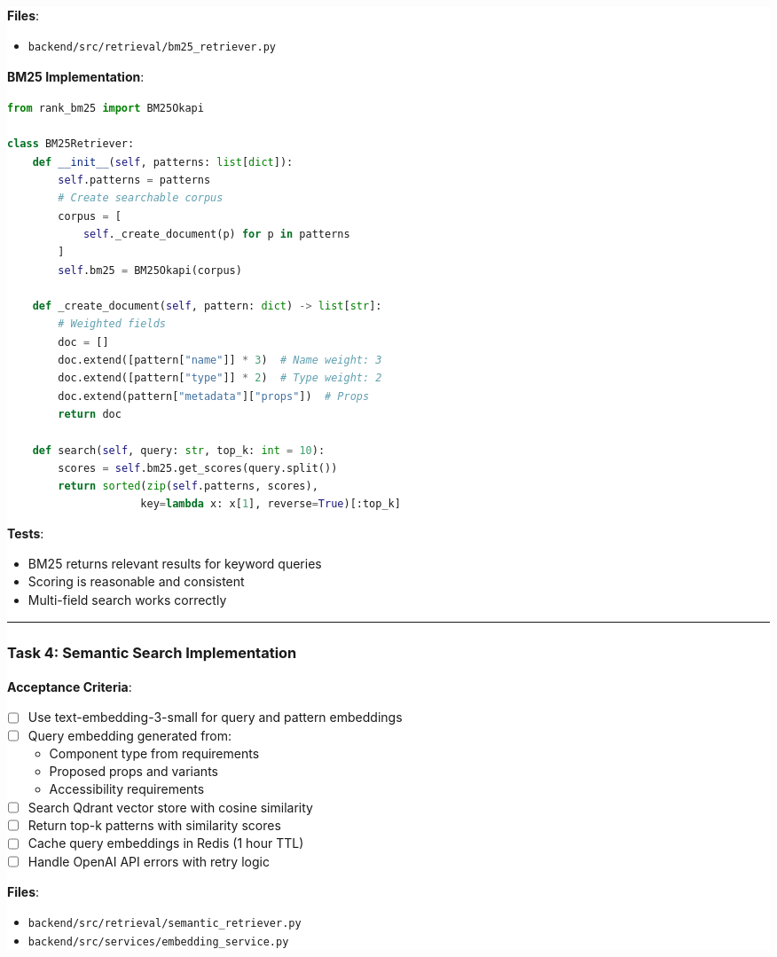 **Files**:
- `backend/src/retrieval/bm25_retriever.py`

**BM25 Implementation**:
```python
from rank_bm25 import BM25Okapi

class BM25Retriever:
    def __init__(self, patterns: list[dict]):
        self.patterns = patterns
        # Create searchable corpus
        corpus = [
            self._create_document(p) for p in patterns
        ]
        self.bm25 = BM25Okapi(corpus)

    def _create_document(self, pattern: dict) -> list[str]:
        # Weighted fields
        doc = []
        doc.extend([pattern["name"]] * 3)  # Name weight: 3
        doc.extend([pattern["type"]] * 2)  # Type weight: 2
        doc.extend(pattern["metadata"]["props"])  # Props
        return doc

    def search(self, query: str, top_k: int = 10):
        scores = self.bm25.get_scores(query.split())
        return sorted(zip(self.patterns, scores),
                     key=lambda x: x[1], reverse=True)[:top_k]
```

**Tests**:
- BM25 returns relevant results for keyword queries
- Scoring is reasonable and consistent
- Multi-field search works correctly

---

### Task 4: Semantic Search Implementation
**Acceptance Criteria**:
- [ ] Use text-embedding-3-small for query and pattern embeddings
- [ ] Query embedding generated from:
  - Component type from requirements
  - Proposed props and variants
  - Accessibility requirements
- [ ] Search Qdrant vector store with cosine similarity
- [ ] Return top-k patterns with similarity scores
- [ ] Cache query embeddings in Redis (1 hour TTL)
- [ ] Handle OpenAI API errors with retry logic

**Files**:
- `backend/src/retrieval/semantic_retriever.py`
- `backend/src/services/embedding_service.py`
